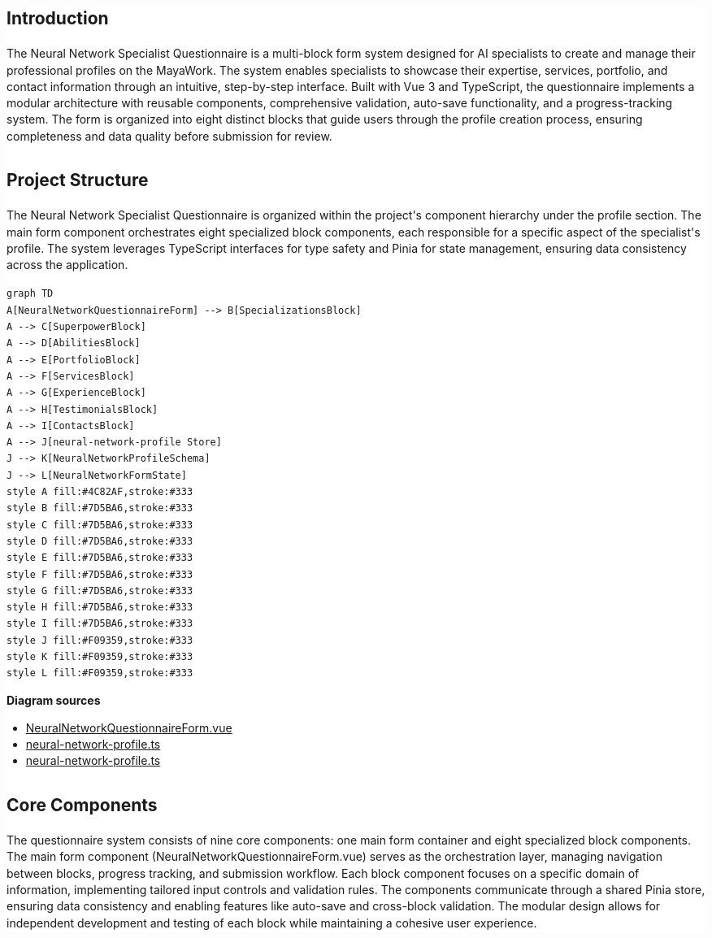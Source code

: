 ## Introduction
The Neural Network Specialist Questionnaire is a multi-block form system designed for AI specialists to create and manage their professional profiles on the MayaWork. The system enables specialists to showcase their expertise, services, portfolio, and contact information through an intuitive, step-by-step interface. Built with Vue 3 and TypeScript, the questionnaire implements a modular architecture with reusable components, comprehensive validation, auto-save functionality, and a progress-tracking system. The form is organized into eight distinct blocks that guide users through the profile creation process, ensuring completeness and data quality before submission for review.

## Project Structure
The Neural Network Specialist Questionnaire is organized within the project's component hierarchy under the profile section. The main form component orchestrates eight specialized block components, each responsible for a specific aspect of the specialist's profile. The system leverages TypeScript interfaces for type safety and Pinia for state management, ensuring data consistency across the application.

```mermaid
graph TD
A[NeuralNetworkQuestionnaireForm] --> B[SpecializationsBlock]
A --> C[SuperpowerBlock]
A --> D[AbilitiesBlock]
A --> E[PortfolioBlock]
A --> F[ServicesBlock]
A --> G[ExperienceBlock]
A --> H[TestimonialsBlock]
A --> I[ContactsBlock]
A --> J[neural-network-profile Store]
J --> K[NeuralNetworkProfileSchema]
J --> L[NeuralNetworkFormState]
style A fill:#4C82AF,stroke:#333
style B fill:#7D5BA6,stroke:#333
style C fill:#7D5BA6,stroke:#333
style D fill:#7D5BA6,stroke:#333
style E fill:#7D5BA6,stroke:#333
style F fill:#7D5BA6,stroke:#333
style G fill:#7D5BA6,stroke:#333
style H fill:#7D5BA6,stroke:#333
style I fill:#7D5BA6,stroke:#333
style J fill:#F09359,stroke:#333
style K fill:#F09359,stroke:#333
style L fill:#F09359,stroke:#333
```

**Diagram sources**
- [NeuralNetworkQuestionnaireForm.vue](file://src/components/profile/NeuralNetworkQuestionnaireForm.vue)
- [neural-network-profile.ts](file://src/types/neural-network-profile.ts)
- [neural-network-profile.ts](file://src/stores/neural-network-profile.ts)

## Core Components
The questionnaire system consists of nine core components: one main form container and eight specialized block components. The main form component (NeuralNetworkQuestionnaireForm.vue) serves as the orchestration layer, managing navigation between blocks, progress tracking, and submission workflow. Each block component focuses on a specific domain of information, implementing tailored input controls and validation rules. The components communicate through a shared Pinia store, ensuring data consistency and enabling features like auto-save and cross-block validation. The modular design allows for independent development and testing of each block while maintaining a cohesive user experience.
